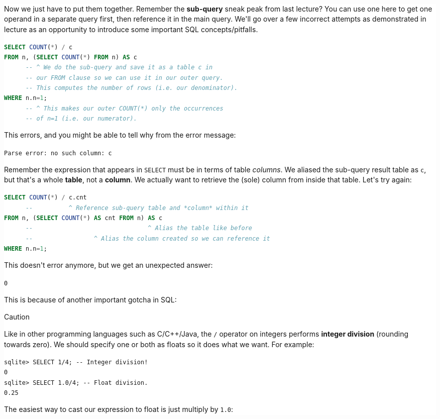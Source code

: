 Now we just have to put them together. Remember the **sub-query** sneak peak from last lecture? You can use one here to get one operand in a separate query first, then reference it in the main query. We'll go over a few incorrect attempts as demonstrated in lecture as an opportunity to introduce some important SQL concepts/pitfalls.

```sql
SELECT COUNT(*) / c
FROM n, (SELECT COUNT(*) FROM n) AS c
      -- ^ We do the sub-query and save it as a table c in
      -- our FROM clause so we can use it in our outer query.
      -- This computes the number of rows (i.e. our denominator).
WHERE n.n=1;
      -- ^ This makes our outer COUNT(*) only the occurrences
      -- of n=1 (i.e. our numerator).
```

This errors, and you might be able to tell why from the error message:

```console
Parse error: no such column: c
```

Remember the expression that appears in `SELECT` must be in terms of table *columns*. We aliased the sub-query result table as `c`, but that's a whole **table**, not a **column**. We actually want to retrieve the (sole) column from inside that table. Let's try again:

```sql
SELECT COUNT(*) / c.cnt
      --          ^ Reference sub-query table and *column* within it
FROM n, (SELECT COUNT(*) AS cnt FROM n) AS c
      --                                ^ Alias the table like before
      --                 ^ Alias the column created so we can reference it
WHERE n.n=1;
```

This doesn't error anymore, but we get an unexpected answer:

```console
0
```

This is because of another important gotcha in SQL:

> [!CAUTION]
>
> Like in other programming languages such as C/C++/Java, the `/` operator on integers performs **integer division** (rounding towards zero). We should specify one or both as floats so it does what we want. For example:
>
> ```console
> sqlite> SELECT 1/4; -- Integer division!
> 0
> sqlite> SELECT 1.0/4; -- Float division.
> 0.25
> ```

The easiest way to cast our expression to float is just multiply by `1.0`:
